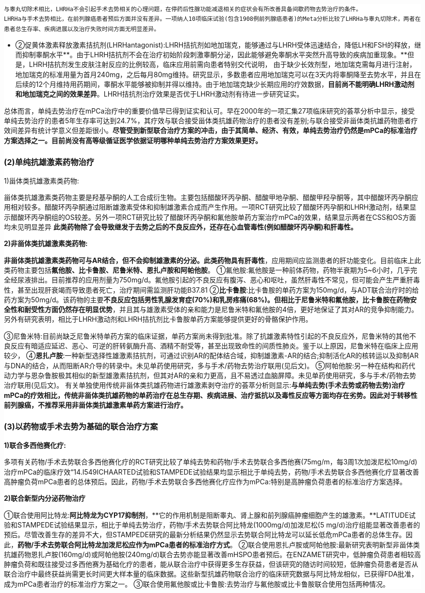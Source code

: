     与睾丸切除术相比，LHRHa不会引起手术去势相关的心理问题，在停药后性腺功能减退相关的症状会有所改善具备间歇药物去势治疗的条件。
    LHRHa与手术去势相比，在前列腺癌患者预后方面并没有差异。一项纳人10项临床试验(包含1908例前列腺癌患者)的Meta分析比较了LHRHa与睾丸切除术，两者在患者总生存率、疾病进展以及治疗失败时间方面无明显差异。

  - ②促黄体激素释放激素拮抗剂(LHRHantagonist):LHRH拮抗剂如地加瑞克，能够通过与LHRH受体迅速结合，降低LH和FSH的释放，继而抑制睾酮水平**。由于LHRH拮抗剂不会在治疗初始阶段刺激睾酮分泌，因此能够避免睾酮水平突然升高导致的疾病加重现象。**但是，LHRH拮抗剂发生皮肤注射反应的比例较高，临床应用前需向患者特别交代说明，
    由于缺少长效剂型，地加瑞克需每月进行注射，地加瑞克的标准用量为首月240mg，之后每月80mg维持。研究显示，多数患者应用地加瑞克可以在3天内将睾酮降至去势水平，并且在后续的12个月维持用药期间，睾酮水平能够被抑制并得以维持。由于地加瑞克缺少长期应用的疗效数据，**目前尚不能明确LHRH激动剂和地加瑞克之间的效果差异**。LHRH拮抗剂治疗效果是否优于LHRH激动剂有待进一步研究证实。

  总体而言，单纯去势治疗在mPCa治疗中的重要价值早已得到证实和认可。早在2000年的一项汇集27项临床研究的荟萃分析中显示，接受单纯去势治疗的患者5年生存率可达到24.7%，其疗效与联合接受甾体类抗雄药物治疗的患者没有差别;与联合接受非甾体类抗雄药物患者疗效间差异有统计学意义但差距很小。**尽管受到新型联合治疗方案的冲击，由于其简单、经济、有效，单纯去势治疗仍然是mPCa的标准治疗方案选择之一。目前尚没有高等级循证医学依据证明哪种单纯去势治疗方案效果更好。**

### (2)单纯抗雄激素药物治疗

1)甾体类抗雄激素类药物:

甾体类抗雄激素类药物主要是羟基孕酮的人工合成衍生物。主要包括醋酸环丙孕酮、醋酸甲地孕酮、醋酸甲羟孕酮等，其中醋酸环丙孕酮应用相对较多。醋酸环丙孕酮通过阻断雄激素受体和抑制雄激素合成而产生作用。一项RCT研究比较了醋酸环丙孕酮和LHRH激动剂，结果显示醋酸环丙孕酮组的OS较差。另外一项RCT研究比较了醋酸环丙孕酮和氟他胺单药方案治疗mPCa的效果，结果显示两者在CSS和OS方面均未见明显差异 **此类药物除了会导致继发于去势之后的不良反应外，还存在心血管毒性(例如醋酸环丙孕酮)和肝毒性。**

**2)非甾体类抗雄激素类药物:**

**非甾体类抗雄激素类药物可与AR结合，但不会抑制雄激素的分泌。此类药物具有肝毒性**，应用期间应监测患者的肝功能变化。目前临床上此类药物主要包括**氟他胺、比卡鲁胺、尼鲁米特、恩扎卢胺和阿帕他胺**。
①氟他胺:氟他胺是一种前体药物，药物半衰期为5~6小时，几乎完全经尿液排出。目前推荐的应用剂量为750mg/d。氟他胺引起的不良反应有腹泻、恶心和呕吐，虽然肝毒性不常见，但可能会产生严重肝毒性，甚至出现肝衰竭而导致患者死亡，治疗期间需监测肝功能B37.81
②**比卡鲁胺**:比卡鲁胺的单药方案为150mg/d，与ADT联合治疗时的给药方案为50mg/d。该药物的主要**不良反应包括男性乳腺发育症(70%)和乳房疼痛(68%)。但相比于尼鲁米特和氟他胺，比卡鲁胺在药物安全性和耐受性方面仍然存在明显优势**，并且其与雄激素受体的亲和能力是尼鲁米特和氟他胺的4倍，更好地保证了其对AR的竞争抑制能力。另外有研究表明，相比于LHRH激动剂和LHRH拮抗剂比卡鲁胺单药方案能够提供更好的骨骼保护作用。

③尼鲁米特:目前尚缺乏尼鲁米特单药方案的临床证据，单药方案尚未得到批准。除了抗雄激素特性引起的不良反应外，尼鲁米特的其他不良反应有暗适应延迟、恶心、可逆的肝转氨酶升高、酒精不耐受等，甚至出现致命性的间质性肺炎。鉴于以上原因，尼鲁米特在临床上应用较少，
④**恩扎卢胺**:一种新型选择性雄激素拮抗剂，可通过识别AR的配体结合域，抑制雄激素-AR的结合;抑制活化AR的核转运以及抑制AR与DNA的结合，从而阻断AR介导的转录中。未见单药使用研究，多与手术/药物去势治疗联用(见后文)。
⑤阿帕他胺:另一种在结构和药代动力学与恩杂鲁胺极其相似的新型雄激素拮抗剂，但其对AR的亲和力更高，且不易透过血脑屏障。未见单药使用研究，多与手术/药物去势治疗联用(见后文)。
有关单独使用传统非甾体类抗雄药物进行雄激素剥夺治疗的荟萃分析则显示:**与单纯去势(手术去势或药物去势)治疗mPCa的疗效相比，传统非甾体类抗雄药物的单药治疗在总生存期、疾病进展、治疗抵抗以及毒性反应等方面均存在劣势。因此对于转移性前列腺癌，不推荐采用非甾体类抗雄激素单药方案进行治疗。**

### (3)以药物或手术去势为基础的联合治疗方案

**1)联合多西他赛化疗:**

多项有关药物/手术去势联合多西他赛化疗的RCT研究比较了单纯去势和药物/手术去势联合多西他赛(75mg/m，每3周1次加泼尼松10mg/d)治疗mPCa的临床疗效“14.I549ICHAARTED试验和STAMPEDE试验结果均显示相比于单纯去势，药物/手术去势联合多西他赛化疗显著改善高肿瘤负荷mPCa患者的总体预后。因此，药物/手术去势联合多西他赛化疗应作为mPCa:特别是高肿瘤负荷患者的标准治疗方案选择。

**2)联合新型内分泌药物治疗**

①联合使用阿比特龙:**阿比特龙为CYP17抑制剂**，**它的作用机制是阻断睾丸、肾上腺和前列腺癌肿瘤细胞产生的雄激素。**LATITUDE试验和STAMPEDE试验结果显示，相比于单纯去势治疗，药物/手术去势联合阿比特龙(1000mg/d)加泼尼松(5 mg/d)治疗组能显著改善患者的预后。尽管改善生存的差异不大，但STAMPEDE研究的最新分析结果仍然显示去势联合阿比特龙可以延长低危mPCa患者的总体生存。因此，**药物/手术去势联合阿比特龙加泼尼松应作为mPCa患者的标准治疗方式**。
②联合使用恩扎卢胺或阿帕他胺:最新研究表明新型非甾体类抗雄药物恩扎卢胺(160mg/d)或阿帕他胺(240mg/d)联合去势亦能显著改善mHSPO患者预后。在ENZAMET研究中，低肿瘤负荷患者相较高肿瘤负荷和既往接受过多西他赛为基础化疗的患者，能从联合治疗中获得更多生存获益，但该研究的随访时间较短，低肿瘤负荷患者是否从联合治疗中最终获益尚需更长时间更大样本量的临床数据。这些新型抗雄药物联合治疗的临床研究数据与阿比特龙相似，已获得FDA批准，成为mPCa患者治疗的标准治疗方案之一。
③联合使用氟他胺或比卡鲁胺:去势治疗与氟他胺或比卡鲁胺联合使用包括两种情况。
